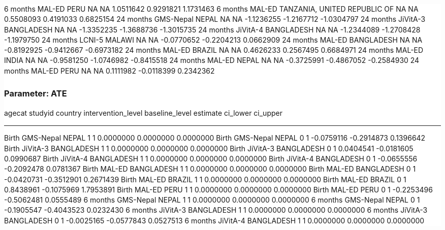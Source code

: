 6 months    MAL-ED      PERU                           NA                   NA                 1.0511642    0.9291821    1.1731463
6 months    MAL-ED      TANZANIA, UNITED REPUBLIC OF   NA                   NA                 0.5508093    0.4191033    0.6825154
24 months   GMS-Nepal   NEPAL                          NA                   NA                -1.1236255   -1.2167712   -1.0304797
24 months   JiVitA-3    BANGLADESH                     NA                   NA                -1.3352235   -1.3688736   -1.3015735
24 months   JiVitA-4    BANGLADESH                     NA                   NA                -1.2344089   -1.2708428   -1.1979750
24 months   LCNI-5      MALAWI                         NA                   NA                -0.0770652   -0.2204213    0.0662909
24 months   MAL-ED      BANGLADESH                     NA                   NA                -0.8192925   -0.9412667   -0.6973182
24 months   MAL-ED      BRAZIL                         NA                   NA                 0.4626233    0.2567495    0.6684971
24 months   MAL-ED      INDIA                          NA                   NA                -0.9581250   -1.0746982   -0.8415518
24 months   MAL-ED      NEPAL                          NA                   NA                -0.3725991   -0.4867052   -0.2584930
24 months   MAL-ED      PERU                           NA                   NA                 0.1111982   -0.0118399    0.2342362


### Parameter: ATE


agecat      studyid     country                        intervention_level   baseline_level      estimate     ci_lower     ci_upper
----------  ----------  -----------------------------  -------------------  ---------------  -----------  -----------  -----------
Birth       GMS-Nepal   NEPAL                          1                    1                  0.0000000    0.0000000    0.0000000
Birth       GMS-Nepal   NEPAL                          0                    1                 -0.0759116   -0.2914873    0.1396642
Birth       JiVitA-3    BANGLADESH                     1                    1                  0.0000000    0.0000000    0.0000000
Birth       JiVitA-3    BANGLADESH                     0                    1                  0.0404541   -0.0181605    0.0990687
Birth       JiVitA-4    BANGLADESH                     1                    1                  0.0000000    0.0000000    0.0000000
Birth       JiVitA-4    BANGLADESH                     0                    1                 -0.0655556   -0.2092478    0.0781367
Birth       MAL-ED      BANGLADESH                     1                    1                  0.0000000    0.0000000    0.0000000
Birth       MAL-ED      BANGLADESH                     0                    1                 -0.0420731   -0.3512901    0.2671439
Birth       MAL-ED      BRAZIL                         1                    1                  0.0000000    0.0000000    0.0000000
Birth       MAL-ED      BRAZIL                         0                    1                  0.8438961   -0.1075969    1.7953891
Birth       MAL-ED      PERU                           1                    1                  0.0000000    0.0000000    0.0000000
Birth       MAL-ED      PERU                           0                    1                 -0.2253496   -0.5062481    0.0555489
6 months    GMS-Nepal   NEPAL                          1                    1                  0.0000000    0.0000000    0.0000000
6 months    GMS-Nepal   NEPAL                          0                    1                 -0.1905547   -0.4043523    0.0232430
6 months    JiVitA-3    BANGLADESH                     1                    1                  0.0000000    0.0000000    0.0000000
6 months    JiVitA-3    BANGLADESH                     0                    1                 -0.0025165   -0.0577843    0.0527513
6 months    JiVitA-4    BANGLADESH                     1                    1                  0.0000000    0.0000000    0.0000000